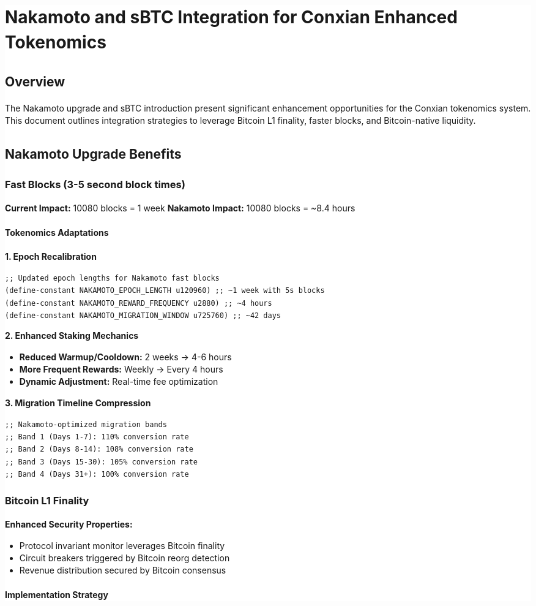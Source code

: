 # Nakamoto and sBTC Integration for Conxian Enhanced Tokenomics

## Overview

The Nakamoto upgrade and sBTC introduction present significant enhancement
opportunities for the Conxian tokenomics system. This document outlines
integration strategies to leverage Bitcoin L1 finality, faster blocks,
and Bitcoin-native liquidity.

## Nakamoto Upgrade Benefits

### Fast Blocks (3-5 second block times)

**Current Impact:** 10080 blocks = 1 week
**Nakamoto Impact:** 10080 blocks = ~8.4 hours

#### Tokenomics Adaptations

**1. Epoch Recalibration**

```clarity
;; Updated epoch lengths for Nakamoto fast blocks
(define-constant NAKAMOTO_EPOCH_LENGTH u120960) ;; ~1 week with 5s blocks
(define-constant NAKAMOTO_REWARD_FREQUENCY u2880) ;; ~4 hours 
(define-constant NAKAMOTO_MIGRATION_WINDOW u725760) ;; ~42 days
```

**2. Enhanced Staking Mechanics**

- **Reduced Warmup/Cooldown:** 2 weeks → 4-6 hours
- **More Frequent Rewards:** Weekly → Every 4 hours
- **Dynamic Adjustment:** Real-time fee optimization

**3. Migration Timeline Compression**

```clarity
;; Nakamoto-optimized migration bands
;; Band 1 (Days 1-7): 110% conversion rate  
;; Band 2 (Days 8-14): 108% conversion rate
;; Band 3 (Days 15-30): 105% conversion rate
;; Band 4 (Days 31+): 100% conversion rate
```

### Bitcoin L1 Finality

**Enhanced Security Properties:**

- Protocol invariant monitor leverages Bitcoin finality
- Circuit breakers triggered by Bitcoin reorg detection
- Revenue distribution secured by Bitcoin consensus

#### Implementation Strategy
